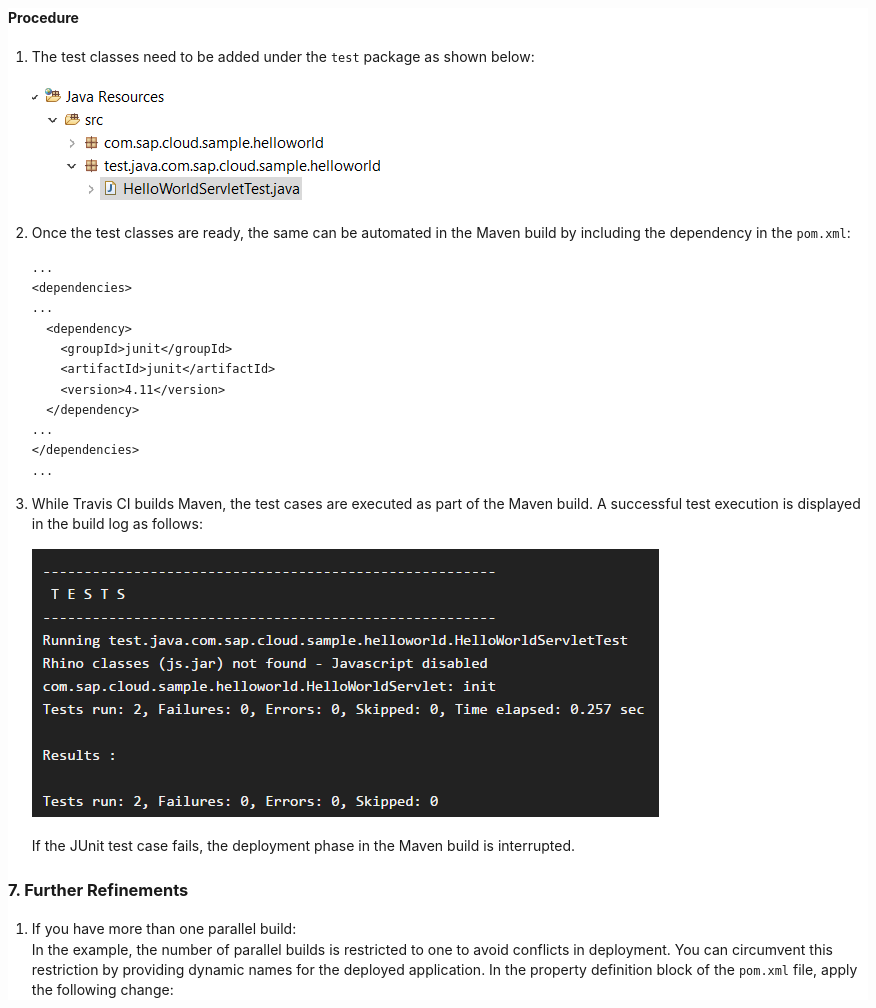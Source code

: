 #### Procedure

1. The test classes need to be added under the `test` package as shown below:

    ![JUnit Test case structure](java-hcp-cloud-5.png)

2. Once the test classes are ready, the same can be automated in the Maven build by including the dependency in the `pom.xml`:

    ```
    ...
    <dependencies>
    ...
      <dependency>
        <groupId>junit</groupId>
        <artifactId>junit</artifactId>
        <version>4.11</version>
      </dependency>   
    ...
    </dependencies>
    ...
    ```

3. While Travis CI builds Maven, the test cases are executed as part of the Maven build. A successful test execution is displayed in the build log as follows:

    ![JUnit Test case execution in Maven build](java-hcp-cloud-6.png)

    If the JUnit test case fails, the deployment phase in the Maven build is interrupted. 


### 7. Further Refinements

1. If you have more than one parallel build:  
    In the example, the number of parallel builds is restricted to one to avoid conflicts in deployment. You can circumvent this restriction by providing dynamic names for the deployed application. In the property definition block of the `pom.xml` file, apply the following change:  
